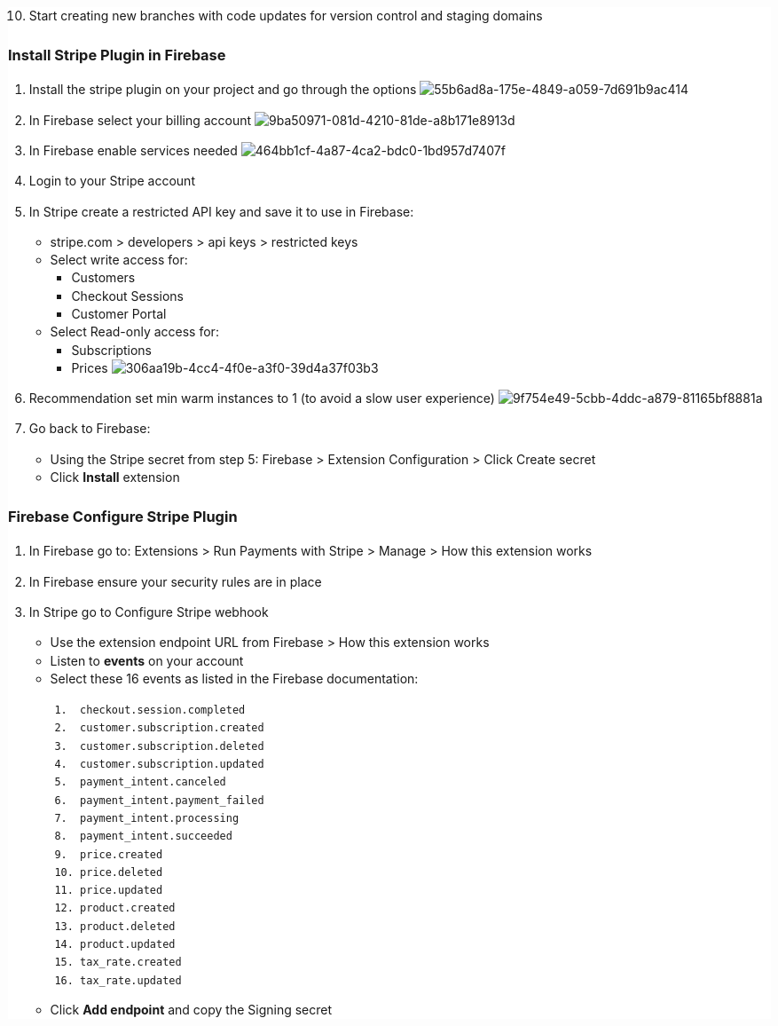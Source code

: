 10. Start creating new branches with code updates for version control and staging domains

### Install Stripe Plugin in Firebase 

1. Install the stripe plugin on your project and go through the options
   ![55b6ad8a-175e-4849-a059-7d691b9ac414](https://storage.googleapis.com/images-reactsaas/docs/55b6ad8a-175e-4849-a059-7d691b9ac414.png)

2. In Firebase select your billing account
    ![9ba50971-081d-4210-81de-a8b171e8913d](https://storage.googleapis.com/images-reactsaas/docs/9ba50971-081d-4210-81de-a8b171e8913d.png)

      
3. In Firebase enable services needed
    ![464bb1cf-4a87-4ca2-bdc0-1bd957d7407f](https://storage.googleapis.com/images-reactsaas/docs/464bb1cf-4a87-4ca2-bdc0-1bd957d7407f.png)

4. Login to your Stripe account

      
5. In Stripe create a restricted API key and save it to use in Firebase: 
    - stripe.com > developers > api keys > restricted keys
    - Select write access for:
      - Customers
      - Checkout Sessions
      - Customer Portal
    - Select Read-only access for:
      - Subscriptions
      - Prices
    ![306aa19b-4cc4-4f0e-a3f0-39d4a37f03b3](https://storage.googleapis.com/images-reactsaas/docs/306aa19b-4cc4-4f0e-a3f0-39d4a37f03b3.png)

6. Recommendation set min warm instances to 1 (to avoid a slow user experience)
    ![9f754e49-5cbb-4ddc-a879-81165bf8881a](https://storage.googleapis.com/images-reactsaas/docs/9f754e49-5cbb-4ddc-a879-81165bf8881a.png)


7. Go back to Firebase:
   - Using the Stripe secret from step 5: Firebase > Extension Configuration > Click Create secret
   - Click **Install** extension


### Firebase Configure Stripe Plugin
1. In Firebase go to: Extensions > Run Payments with Stripe > Manage > How this extension works
   
2. In Firebase ensure your security rules are in place

3. In Stripe go to Configure Stripe webhook
   - Use the extension endpoint URL from Firebase > How this extension works
   - Listen to **events** on your account
   - Select these 16 events as listed in the Firebase documentation:
    ```
        1.  checkout.session.completed
        2.  customer.subscription.created
        3.  customer.subscription.deleted
        4.  customer.subscription.updated
        5.  payment_intent.canceled
        6.  payment_intent.payment_failed
        7.  payment_intent.processing
        8.  payment_intent.succeeded
        9.  price.created
        10. price.deleted
        11. price.updated
        12. product.created
        13. product.deleted
        14. product.updated
        15. tax_rate.created
        16. tax_rate.updated
    ```
    - Click **Add endpoint** and copy the Signing secret
    
